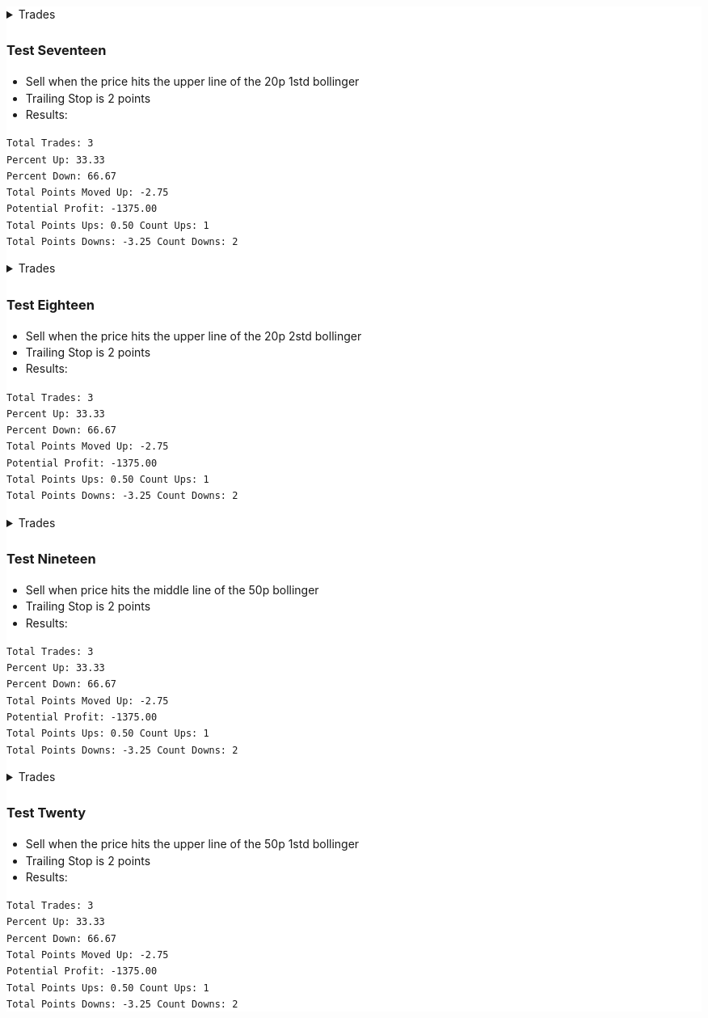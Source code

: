 
<details><summary>Trades</summary></details>

### Test Seventeen
* Sell when the price hits the upper line of the 20p 1std bollinger
* Trailing Stop is 2 points
* Results:
```
Total Trades: 3
Percent Up: 33.33
Percent Down: 66.67
Total Points Moved Up: -2.75
Potential Profit: -1375.00
Total Points Ups: 0.50 Count Ups: 1
Total Points Downs: -3.25 Count Downs: 2
```

<details><summary>Trades</summary></details>

### Test Eighteen
* Sell when the price hits the upper line of the 20p 2std bollinger
* Trailing Stop is 2 points
* Results:
```
Total Trades: 3
Percent Up: 33.33
Percent Down: 66.67
Total Points Moved Up: -2.75
Potential Profit: -1375.00
Total Points Ups: 0.50 Count Ups: 1
Total Points Downs: -3.25 Count Downs: 2
```

<details><summary>Trades</summary></details>

### Test Nineteen
* Sell when price hits the middle line of the 50p bollinger
* Trailing Stop is 2 points
* Results:
```
Total Trades: 3
Percent Up: 33.33
Percent Down: 66.67
Total Points Moved Up: -2.75
Potential Profit: -1375.00
Total Points Ups: 0.50 Count Ups: 1
Total Points Downs: -3.25 Count Downs: 2
```

<details><summary>Trades</summary></details>

### Test Twenty
* Sell when the price hits the upper line of the 50p 1std bollinger
* Trailing Stop is 2 points
* Results:
```
Total Trades: 3
Percent Up: 33.33
Percent Down: 66.67
Total Points Moved Up: -2.75
Potential Profit: -1375.00
Total Points Ups: 0.50 Count Ups: 1
Total Points Downs: -3.25 Count Downs: 2
```
